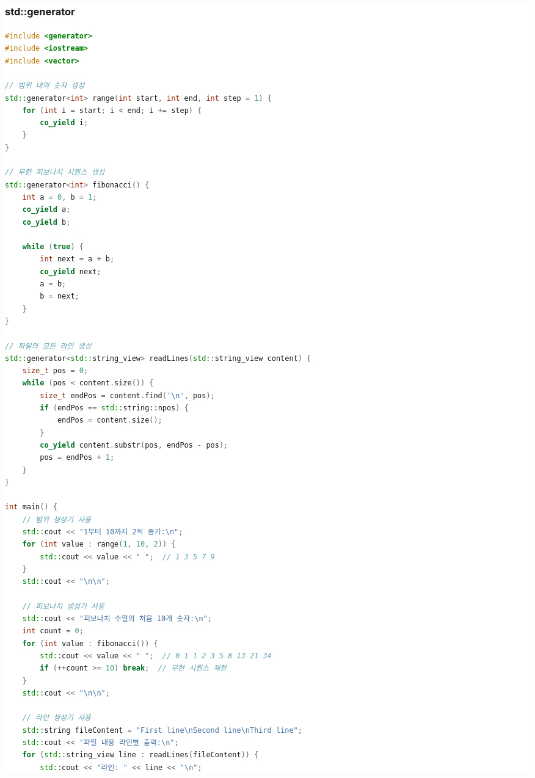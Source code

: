 
### std::generator

```cpp
#include <generator>
#include <iostream>
#include <vector>

// 범위 내의 숫자 생성
std::generator<int> range(int start, int end, int step = 1) {
    for (int i = start; i < end; i += step) {
        co_yield i;
    }
}

// 무한 피보나치 시퀀스 생성
std::generator<int> fibonacci() {
    int a = 0, b = 1;
    co_yield a;
    co_yield b;
    
    while (true) {
        int next = a + b;
        co_yield next;
        a = b;
        b = next;
    }
}

// 파일의 모든 라인 생성
std::generator<std::string_view> readLines(std::string_view content) {
    size_t pos = 0;
    while (pos < content.size()) {
        size_t endPos = content.find('\n', pos);
        if (endPos == std::string::npos) {
            endPos = content.size();
        }
        co_yield content.substr(pos, endPos - pos);
        pos = endPos + 1;
    }
}

int main() {
    // 범위 생성기 사용
    std::cout << "1부터 10까지 2씩 증가:\n";
    for (int value : range(1, 10, 2)) {
        std::cout << value << " ";  // 1 3 5 7 9
    }
    std::cout << "\n\n";
    
    // 피보나치 생성기 사용
    std::cout << "피보나치 수열의 처음 10개 숫자:\n";
    int count = 0;
    for (int value : fibonacci()) {
        std::cout << value << " ";  // 0 1 1 2 3 5 8 13 21 34
        if (++count >= 10) break;  // 무한 시퀀스 제한
    }
    std::cout << "\n\n";
    
    // 라인 생성기 사용
    std::string fileContent = "First line\nSecond line\nThird line";
    std::cout << "파일 내용 라인별 출력:\n";
    for (std::string_view line : readLines(fileContent)) {
        std::cout << "라인: " << line << "\n";
```